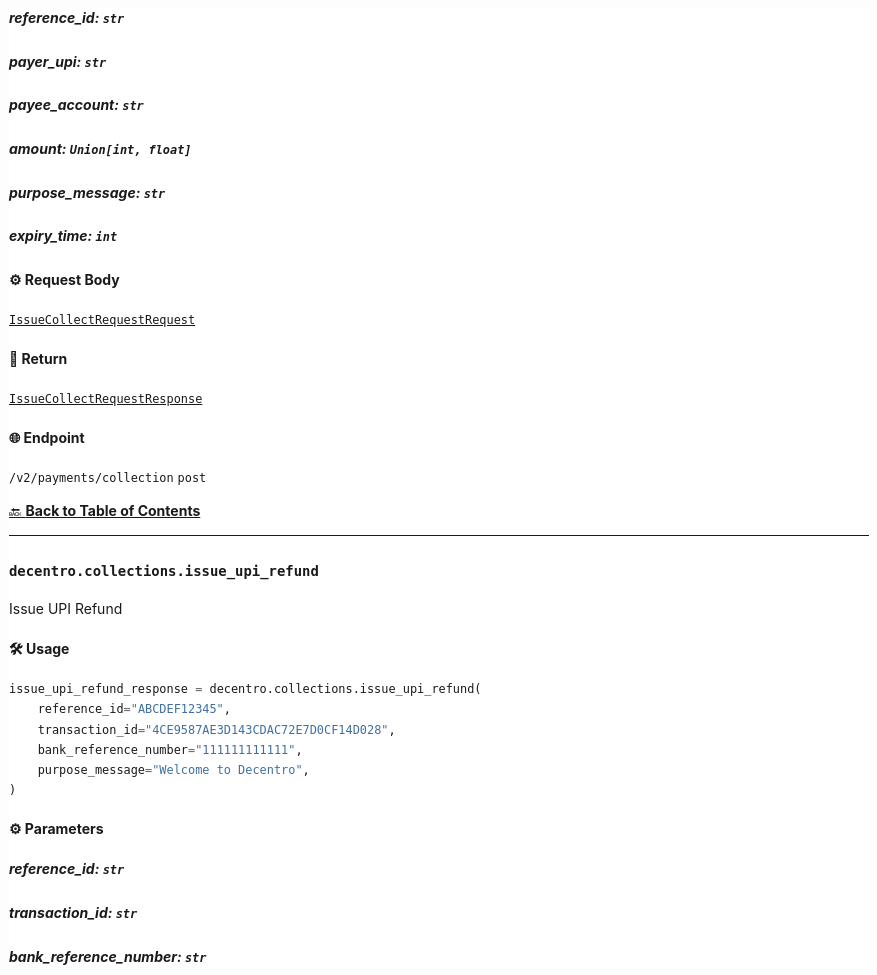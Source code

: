 ##### reference_id: `str`<a id="reference_id-str"></a>

##### payer_upi: `str`<a id="payer_upi-str"></a>

##### payee_account: `str`<a id="payee_account-str"></a>

##### amount: `Union[int, float]`<a id="amount-unionint-float"></a>

##### purpose_message: `str`<a id="purpose_message-str"></a>

##### expiry_time: `int`<a id="expiry_time-int"></a>

#### ⚙️ Request Body<a id="⚙️-request-body"></a>

[`IssueCollectRequestRequest`](./decentro_in_collections_client/type/issue_collect_request_request.py)

#### 🔄 Return<a id="🔄-return"></a>

[`IssueCollectRequestResponse`](./decentro_in_collections_client/pydantic/issue_collect_request_response.py)

#### 🌐 Endpoint<a id="🌐-endpoint"></a>

`/v2/payments/collection` `post`

[🔙 **Back to Table of Contents**](#table-of-contents)

---

### `decentro.collections.issue_upi_refund`<a id="decentrocollectionsissue_upi_refund"></a>

Issue UPI Refund

#### 🛠️ Usage<a id="🛠️-usage"></a>

```python
issue_upi_refund_response = decentro.collections.issue_upi_refund(
    reference_id="ABCDEF12345",
    transaction_id="4CE9587AE3D143CDAC72E7D0CF14D028",
    bank_reference_number="111111111111",
    purpose_message="Welcome to Decentro",
)
```

#### ⚙️ Parameters<a id="⚙️-parameters"></a>

##### reference_id: `str`<a id="reference_id-str"></a>

##### transaction_id: `str`<a id="transaction_id-str"></a>

##### bank_reference_number: `str`<a id="bank_reference_number-str"></a>
